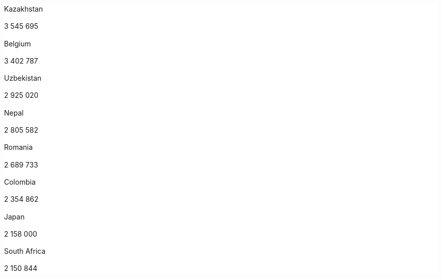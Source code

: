 




Kazakhstan


3 545 695






Belgium


3 402 787






Uzbekistan


2 925 020






Nepal


2 805 582






Romania


2 689 733






Colombia


2 354 862






Japan


2 158 000






South Africa


2 150 844
